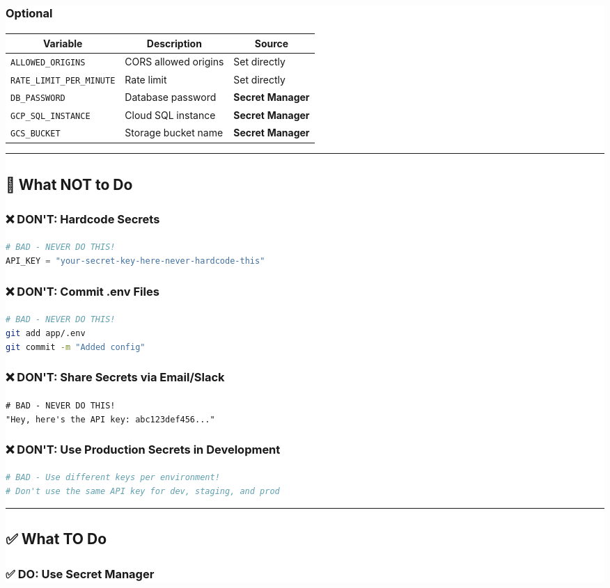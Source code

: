 ### Optional

| Variable | Description | Source |
|----------|-------------|--------|
| `ALLOWED_ORIGINS` | CORS allowed origins | Set directly |
| `RATE_LIMIT_PER_MINUTE` | Rate limit | Set directly |
| `DB_PASSWORD` | Database password | **Secret Manager** |
| `GCP_SQL_INSTANCE` | Cloud SQL instance | **Secret Manager** |
| `GCS_BUCKET` | Storage bucket name | **Secret Manager** |

---

## 🚫 What NOT to Do

### ❌ DON'T: Hardcode Secrets

```python
# BAD - NEVER DO THIS!
API_KEY = "your-secret-key-here-never-hardcode-this"
```

### ❌ DON'T: Commit .env Files

```bash
# BAD - NEVER DO THIS!
git add app/.env
git commit -m "Added config"
```

### ❌ DON'T: Share Secrets via Email/Slack

```
# BAD - NEVER DO THIS!
"Hey, here's the API key: abc123def456..."
```

### ❌ DON'T: Use Production Secrets in Development

```bash
# BAD - Use different keys per environment!
# Don't use the same API key for dev, staging, and prod
```

---

## ✅ What TO Do

### ✅ DO: Use Secret Manager

